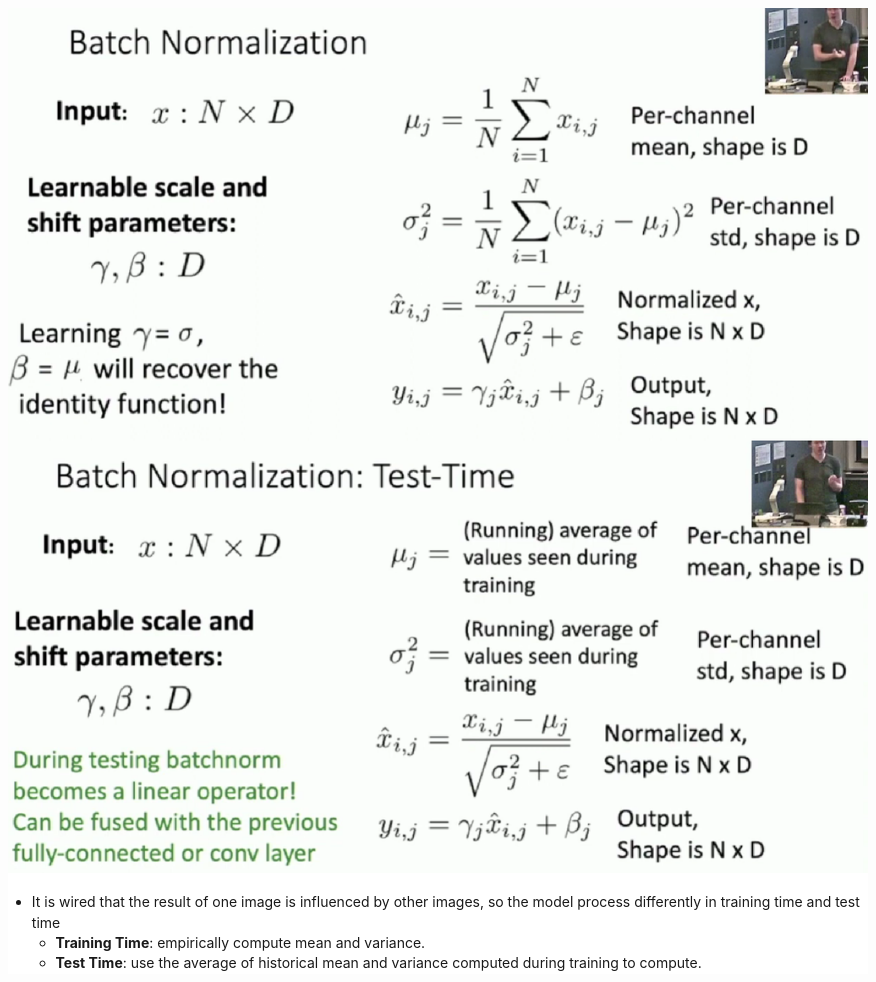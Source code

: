 ![](../img/Learning/DLCV/CN_c6.png)

* It is wired that the result of one image is influenced by other images, so the model process differently in training time and test time
    * **Training Time**: empirically compute mean and variance.
    * **Test Time**: use the average of historical mean and variance computed during training to compute.
